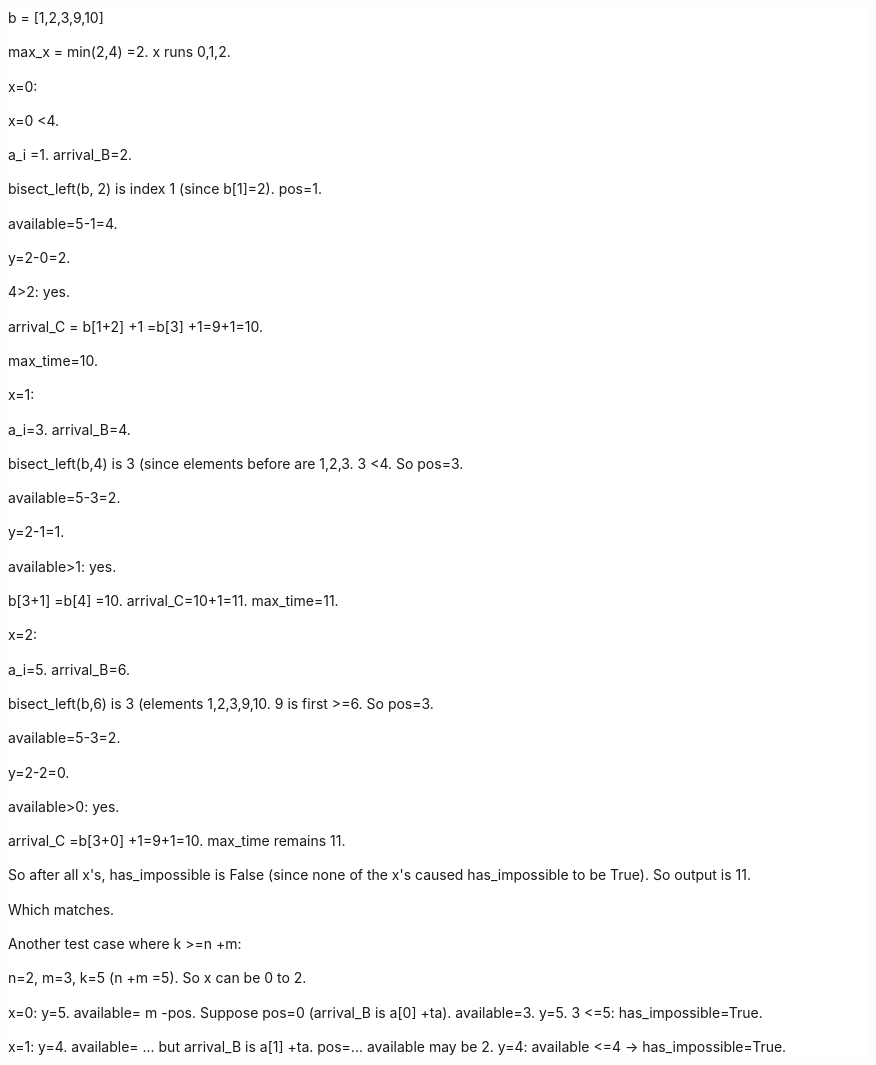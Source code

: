 b = [1,2,3,9,10]

max_x = min(2,4) =2. x runs 0,1,2.

x=0:

x=0 <4.

a_i =1. arrival_B=2.

bisect_left(b, 2) is index 1 (since b[1]=2). pos=1.

available=5-1=4.

y=2-0=2.

4>2: yes.

arrival_C = b[1+2] +1 =b[3] +1=9+1=10.

max_time=10.

x=1:

a_i=3. arrival_B=4.

bisect_left(b,4) is 3 (since elements before are 1,2,3. 3 <4. So pos=3.

available=5-3=2.

y=2-1=1.

available>1: yes.

b[3+1] =b[4] =10. arrival_C=10+1=11. max_time=11.

x=2:

a_i=5. arrival_B=6.

bisect_left(b,6) is 3 (elements 1,2,3,9,10. 9 is first >=6. So pos=3.

available=5-3=2.

y=2-2=0.

available>0: yes.

arrival_C =b[3+0] +1=9+1=10. max_time remains 11.

So after all x's, has_impossible is False (since none of the x's caused has_impossible to be True). So output is 11.

Which matches.

Another test case where k >=n +m:

n=2, m=3, k=5 (n +m =5). So x can be 0 to 2.

x=0: y=5. available= m -pos. Suppose pos=0 (arrival_B is a[0] +ta). available=3. y=5. 3 <=5: has_impossible=True.

x=1: y=4. available= ... but arrival_B is a[1] +ta. pos=... available may be 2. y=4: available <=4 → has_impossible=True.
